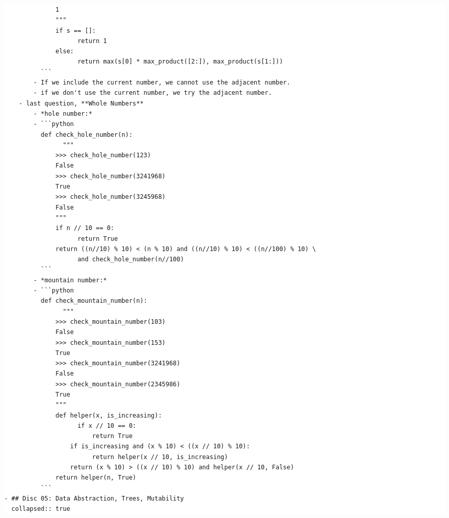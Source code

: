 			      1
			      """
			      if s == []:
			        	return 1
			      else:
			        	return max(s[0] * max_product([2:]), max_product(s[1:]))
			  ```
			- If we include the current number, we cannot use the adjacent number.
			- if we don't use the current number, we try the adjacent number.
		- last question, **Whole Numbers**
			- *hole number:*
			- ```python
			  def check_hole_number(n):
			    	"""
			      >>> check_hole_number(123)
			      False
			      >>> check_hole_number(3241968)
			      True
			      >>> check_hole_number(3245968)
			      False
			      """
			      if n // 10 == 0:
			        	return True
			      return ((n//10) % 10) < (n % 10) and ((n//10) % 10) < ((n//100) % 10) \
			    		and check_hole_number(n//100)
			  ```
			- *mountain number:*
			- ```python
			  def check_mountain_number(n):
			    	"""
			      >>> check_mountain_number(103)
			      False
			      >>> check_mountain_number(153)
			      True
			      >>> check_mountain_number(3241968)
			      False
			      >>> check_mountain_number(2345986)
			      True
			      """
			      def helper(x, is_increasing):
			        	if x // 10 == 0:
			            	return True
			          if is_increasing and (x % 10) < ((x // 10) % 10):
			            	return helper(x // 10, is_increasing)
			          return (x % 10) > ((x // 10) % 10) and helper(x // 10, False)
			      return helper(n, True)
			  ```
	- ## Disc 05: Data Abstraction, Trees, Mutability
	  collapsed:: true